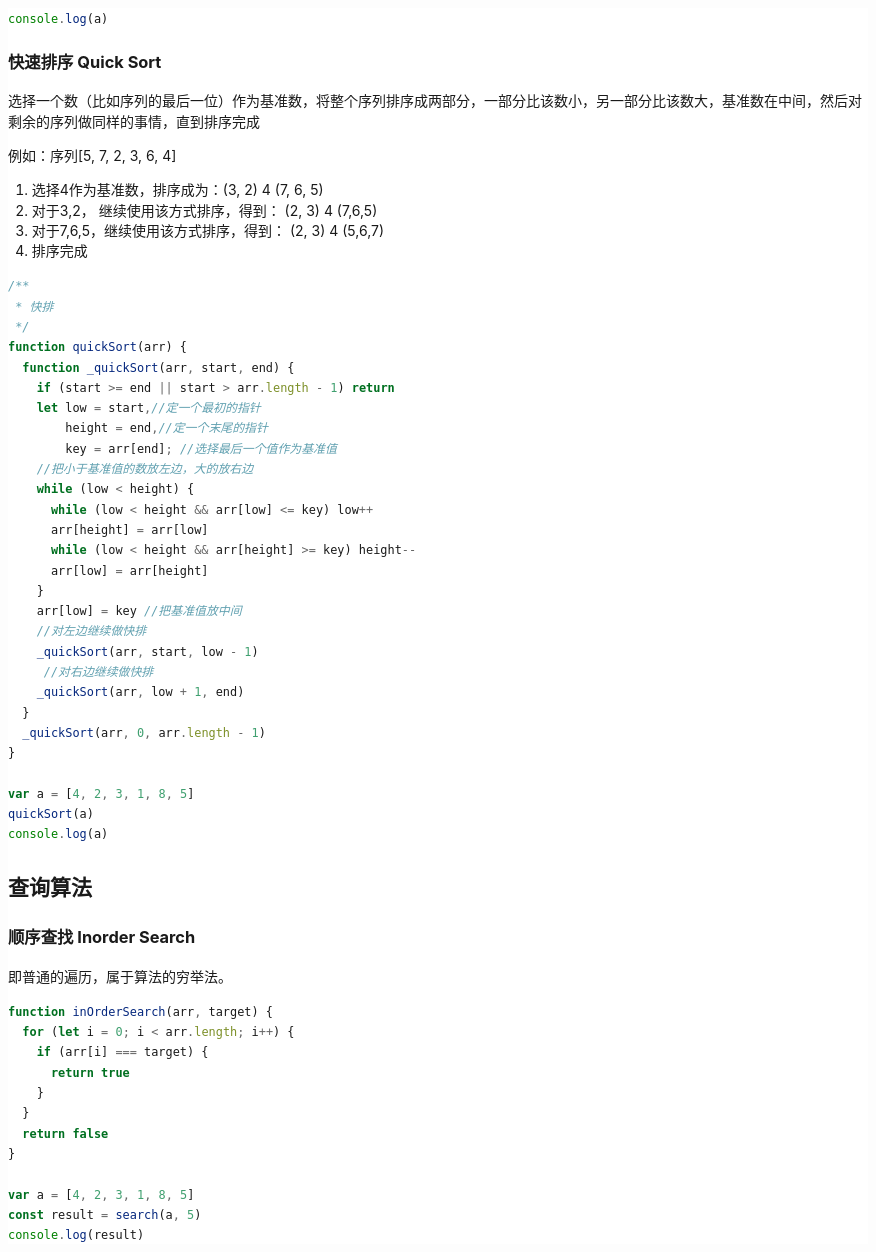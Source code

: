 ```js
console.log(a)
```

### **快速排序 Quick Sort**

选择一个数（比如序列的最后一位）作为基准数，将整个序列排序成两部分，一部分比该数小，另一部分比该数大，基准数在中间，然后对剩余的序列做同样的事情，直到排序完成

例如：序列[5, 7, 2, 3, 6, 4]

1) 选择4作为基准数，排序成为：(3, 2) 4 (7, 6, 5)
2) 对于3,2， 继续使用该方式排序，得到：  (2, 3) 4 (7,6,5)
3) 对于7,6,5，继续使用该方式排序，得到： (2, 3) 4  (5,6,7)
4) 排序完成
   
```js
/**
 * 快排
 */
function quickSort(arr) {
  function _quickSort(arr, start, end) {
    if (start >= end || start > arr.length - 1) return
    let low = start,//定一个最初的指针
        height = end,//定一个末尾的指针
        key = arr[end]; //选择最后一个值作为基准值
    //把小于基准值的数放左边，大的放右边
    while (low < height) {
      while (low < height && arr[low] <= key) low++
      arr[height] = arr[low]
      while (low < height && arr[height] >= key) height--
      arr[low] = arr[height]
    }
    arr[low] = key //把基准值放中间
    //对左边继续做快排
    _quickSort(arr, start, low - 1)
     //对右边继续做快排
    _quickSort(arr, low + 1, end)
  }
  _quickSort(arr, 0, arr.length - 1)
}

var a = [4, 2, 3, 1, 8, 5]
quickSort(a)
console.log(a)
```
## 查询算法

### **顺序查找 Inorder Search**

即普通的遍历，属于算法的穷举法。

```js
function inOrderSearch(arr, target) {
  for (let i = 0; i < arr.length; i++) {
    if (arr[i] === target) {
      return true
    }
  }
  return false
}

var a = [4, 2, 3, 1, 8, 5]
const result = search(a, 5)
console.log(result)
```
